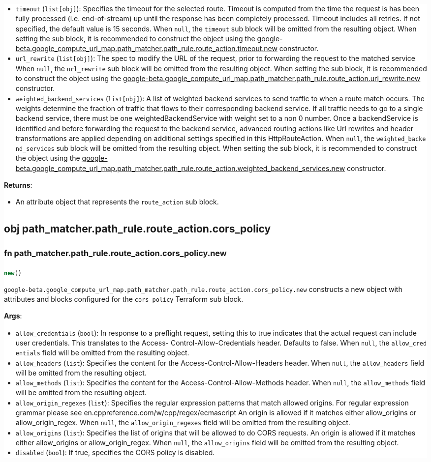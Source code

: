   - `timeout` (`list[obj]`): Specifies the timeout for the selected route. Timeout is computed from the time
the request is has been fully processed (i.e. end-of-stream) up until the
response has been completely processed. Timeout includes all retries. If not
specified, the default value is 15 seconds. When `null`, the `timeout` sub block will be omitted from the resulting object. When setting the sub block, it is recommended to construct the object using the [google-beta.google_compute_url_map.path_matcher.path_rule.route_action.timeout.new](#fn-path_matcherpath_matcherpath_ruletimeoutnew) constructor.
  - `url_rewrite` (`list[obj]`): The spec to modify the URL of the request, prior to forwarding the request to
the matched service When `null`, the `url_rewrite` sub block will be omitted from the resulting object. When setting the sub block, it is recommended to construct the object using the [google-beta.google_compute_url_map.path_matcher.path_rule.route_action.url_rewrite.new](#fn-path_matcherpath_matcherpath_ruleurl_rewritenew) constructor.
  - `weighted_backend_services` (`list[obj]`): A list of weighted backend services to send traffic to when a route match
occurs. The weights determine the fraction of traffic that flows to their
corresponding backend service. If all traffic needs to go to a single backend
service, there must be one  weightedBackendService with weight set to a non 0
number. Once a backendService is identified and before forwarding the request to
the backend service, advanced routing actions like Url rewrites and header
transformations are applied depending on additional settings specified in this
HttpRouteAction. When `null`, the `weighted_backend_services` sub block will be omitted from the resulting object. When setting the sub block, it is recommended to construct the object using the [google-beta.google_compute_url_map.path_matcher.path_rule.route_action.weighted_backend_services.new](#fn-path_matcherpath_matcherpath_ruleweighted_backend_servicesnew) constructor.

**Returns**:
  - An attribute object that represents the `route_action` sub block.


## obj path_matcher.path_rule.route_action.cors_policy



### fn path_matcher.path_rule.route_action.cors_policy.new

```ts
new()
```


`google-beta.google_compute_url_map.path_matcher.path_rule.route_action.cors_policy.new` constructs a new object with attributes and blocks configured for the `cors_policy`
Terraform sub block.



**Args**:
  - `allow_credentials` (`bool`): In response to a preflight request, setting this to true indicates that the
actual request can include user credentials. This translates to the Access-
Control-Allow-Credentials header. Defaults to false. When `null`, the `allow_credentials` field will be omitted from the resulting object.
  - `allow_headers` (`list`): Specifies the content for the Access-Control-Allow-Headers header. When `null`, the `allow_headers` field will be omitted from the resulting object.
  - `allow_methods` (`list`): Specifies the content for the Access-Control-Allow-Methods header. When `null`, the `allow_methods` field will be omitted from the resulting object.
  - `allow_origin_regexes` (`list`): Specifies the regular expression patterns that match allowed origins. For
regular expression grammar please see en.cppreference.com/w/cpp/regex/ecmascript
An origin is allowed if it matches either allow_origins or allow_origin_regex. When `null`, the `allow_origin_regexes` field will be omitted from the resulting object.
  - `allow_origins` (`list`): Specifies the list of origins that will be allowed to do CORS requests. An
origin is allowed if it matches either allow_origins or allow_origin_regex. When `null`, the `allow_origins` field will be omitted from the resulting object.
  - `disabled` (`bool`): If true, specifies the CORS policy is disabled.